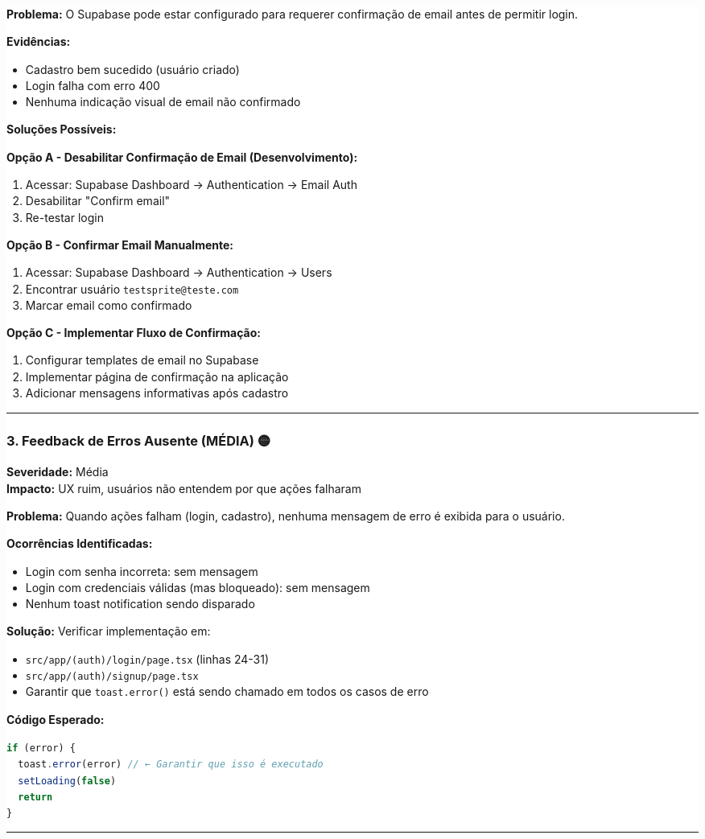 **Problema:**
O Supabase pode estar configurado para requerer confirmação de email antes de permitir login.

**Evidências:**
- Cadastro bem sucedido (usuário criado)
- Login falha com erro 400
- Nenhuma indicação visual de email não confirmado

**Soluções Possíveis:**

**Opção A - Desabilitar Confirmação de Email (Desenvolvimento):**
1. Acessar: Supabase Dashboard → Authentication → Email Auth
2. Desabilitar "Confirm email"
3. Re-testar login

**Opção B - Confirmar Email Manualmente:**
1. Acessar: Supabase Dashboard → Authentication → Users
2. Encontrar usuário `testsprite@teste.com`
3. Marcar email como confirmado

**Opção C - Implementar Fluxo de Confirmação:**
1. Configurar templates de email no Supabase
2. Implementar página de confirmação na aplicação
3. Adicionar mensagens informativas após cadastro

---

### 3. Feedback de Erros Ausente (MÉDIA) 🟡

**Severidade:** Média  
**Impacto:** UX ruim, usuários não entendem por que ações falharam

**Problema:**
Quando ações falham (login, cadastro), nenhuma mensagem de erro é exibida para o usuário.

**Ocorrências Identificadas:**
- Login com senha incorreta: sem mensagem
- Login com credenciais válidas (mas bloqueado): sem mensagem
- Nenhum toast notification sendo disparado

**Solução:**
Verificar implementação em:
- `src/app/(auth)/login/page.tsx` (linhas 24-31)
- `src/app/(auth)/signup/page.tsx`
- Garantir que `toast.error()` está sendo chamado em todos os casos de erro

**Código Esperado:**
```typescript
if (error) {
  toast.error(error) // ← Garantir que isso é executado
  setLoading(false)
  return
}
```

---
